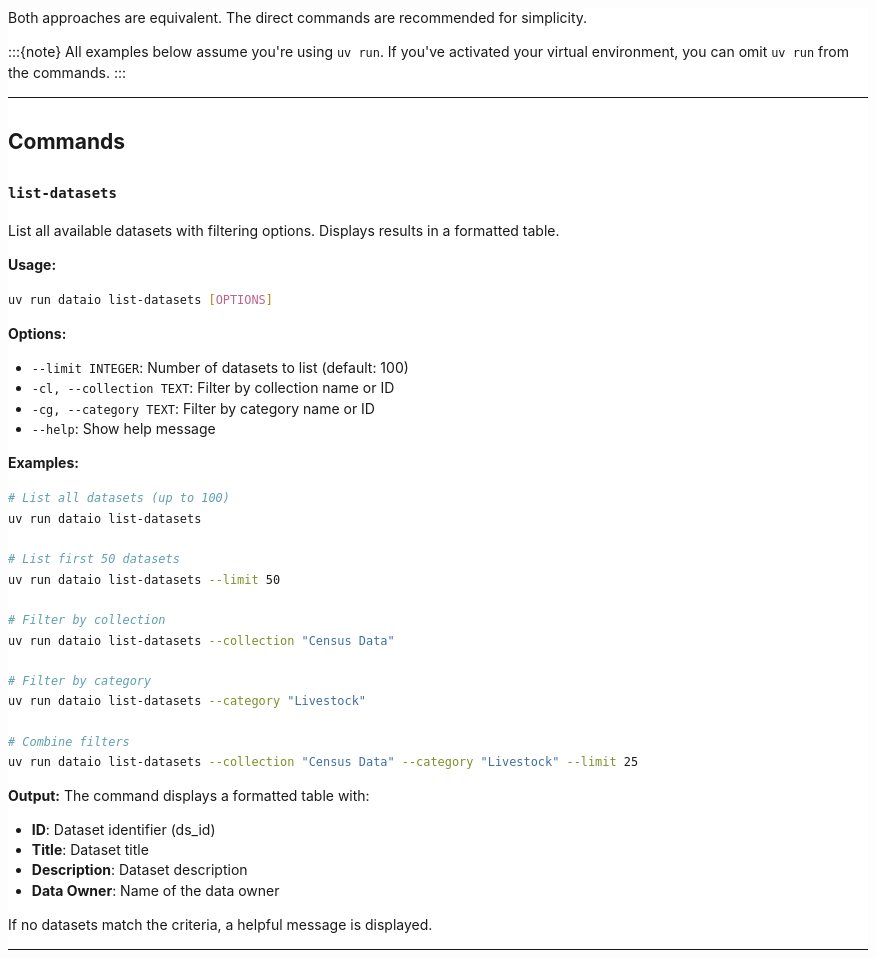 Both approaches are equivalent. The direct commands are recommended for simplicity.

:::{note}
All examples below assume you're using `uv run`. If you've activated your virtual environment, you can omit `uv run` from the commands.
:::

---

## Commands

### `list-datasets`

List all available datasets with filtering options. Displays results in a formatted table.

**Usage:**
```bash
uv run dataio list-datasets [OPTIONS]
```

**Options:**
- `--limit INTEGER`: Number of datasets to list (default: 100)
- `-cl, --collection TEXT`: Filter by collection name or ID
- `-cg, --category TEXT`: Filter by category name or ID
- `--help`: Show help message

**Examples:**
```bash
# List all datasets (up to 100)
uv run dataio list-datasets

# List first 50 datasets
uv run dataio list-datasets --limit 50

# Filter by collection
uv run dataio list-datasets --collection "Census Data"

# Filter by category
uv run dataio list-datasets --category "Livestock"

# Combine filters
uv run dataio list-datasets --collection "Census Data" --category "Livestock" --limit 25
```

**Output:**
The command displays a formatted table with:
- **ID**: Dataset identifier (ds_id)
- **Title**: Dataset title
- **Description**: Dataset description
- **Data Owner**: Name of the data owner

If no datasets match the criteria, a helpful message is displayed.

---
